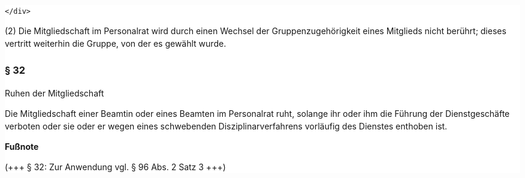     </div>

</div>

<div class="jurAbsatz">

(2) Die Mitgliedschaft im Personalrat wird durch einen Wechsel der
Gruppenzugehörigkeit eines Mitglieds nicht berührt; dieses vertritt
weiterhin die Gruppe, von der es gewählt wurde.

</div>

</div>

</div>

</div>

<span id="BJNR161410021BJNE003300000.html"></span>

### § 32  
Ruhen der Mitgliedschaft

<div>

<div class="jnhtml">

<div>

<div class="jurAbsatz">

Die Mitgliedschaft einer Beamtin oder eines Beamten im Personalrat ruht,
solange ihr oder ihm die Führung der Dienstgeschäfte verboten oder sie
oder er wegen eines schwebenden Disziplinarverfahrens vorläufig des
Dienstes enthoben ist.

</div>

</div>

</div>

</div>

<div>

  
**Fußnote**

<div class="jnhtml">

<div>

<div class="jurAbsatz">

(+++ § 32: Zur Anwendung vgl. § 96 Abs. 2 Satz 3 +++)

</div>

</div>

</div>
